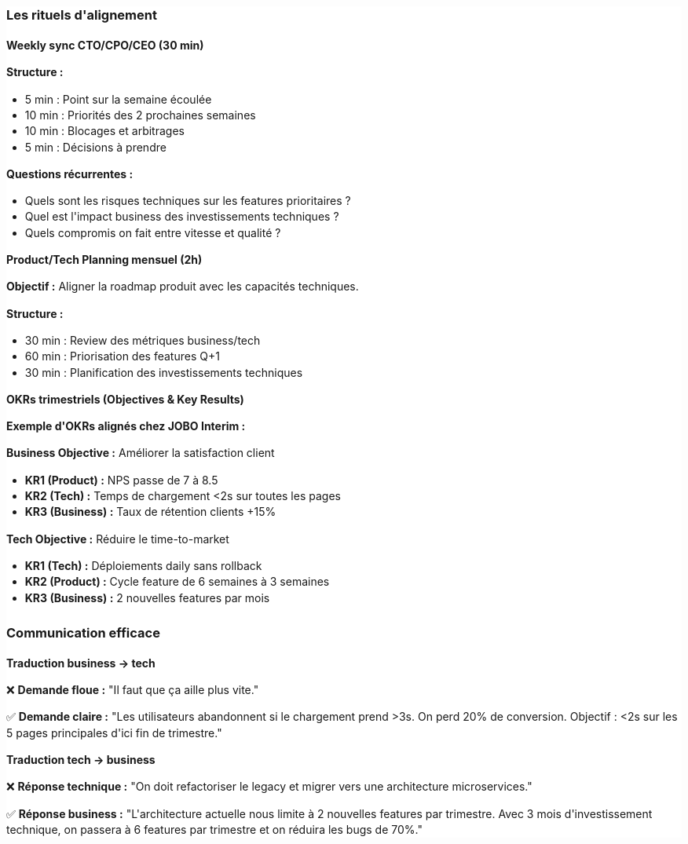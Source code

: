 ### Les rituels d'alignement

**Weekly sync CTO/CPO/CEO (30 min)**

**Structure :**
- 5 min : Point sur la semaine écoulée
- 10 min : Priorités des 2 prochaines semaines
- 10 min : Blocages et arbitrages
- 5 min : Décisions à prendre

**Questions récurrentes :**
- Quels sont les risques techniques sur les features prioritaires ?
- Quel est l'impact business des investissements techniques ?
- Quels compromis on fait entre vitesse et qualité ?

**Product/Tech Planning mensuel (2h)**

**Objectif :** Aligner la roadmap produit avec les capacités techniques.

**Structure :**
- 30 min : Review des métriques business/tech
- 60 min : Priorisation des features Q+1
- 30 min : Planification des investissements techniques

**OKRs trimestriels (Objectives & Key Results)**

**Exemple d'OKRs alignés chez JOBO Interim :**

**Business Objective :** Améliorer la satisfaction client
- **KR1 (Product) :** NPS passe de 7 à 8.5
- **KR2 (Tech) :** Temps de chargement <2s sur toutes les pages
- **KR3 (Business) :** Taux de rétention clients +15%

**Tech Objective :** Réduire le time-to-market
- **KR1 (Tech) :** Déploiements daily sans rollback
- **KR2 (Product) :** Cycle feature de 6 semaines à 3 semaines
- **KR3 (Business) :** 2 nouvelles features par mois

### Communication efficace

**Traduction business → tech**

❌ **Demande floue :**
"Il faut que ça aille plus vite."

✅ **Demande claire :**
"Les utilisateurs abandonnent si le chargement prend >3s. On perd 20% de conversion. Objectif : <2s sur les 5 pages principales d'ici fin de trimestre."

**Traduction tech → business**

❌ **Réponse technique :**
"On doit refactoriser le legacy et migrer vers une architecture microservices."

✅ **Réponse business :**
"L'architecture actuelle nous limite à 2 nouvelles features par trimestre. Avec 3 mois d'investissement technique, on passera à 6 features par trimestre et on réduira les bugs de 70%."
